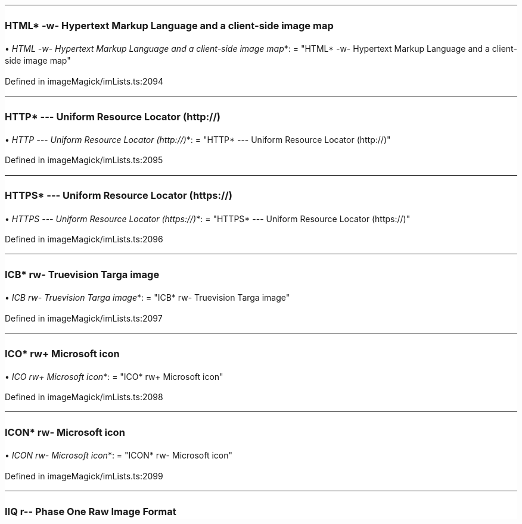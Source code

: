 ___

###  HTML* -w-   Hypertext Markup Language and a client-side image map

• **HTML* -w-   Hypertext Markup Language and a client-side image map**: = "HTML* -w-   Hypertext Markup Language and a client-side image map"

Defined in imageMagick/imLists.ts:2094

___

###  HTTP* ---   Uniform Resource Locator (http://)

• **HTTP* ---   Uniform Resource Locator (http://)**: = "HTTP* ---   Uniform Resource Locator (http://)"

Defined in imageMagick/imLists.ts:2095

___

###  HTTPS* ---   Uniform Resource Locator (https://)

• **HTTPS* ---   Uniform Resource Locator (https://)**: = "HTTPS* ---   Uniform Resource Locator (https://)"

Defined in imageMagick/imLists.ts:2096

___

###  ICB* rw-   Truevision Targa image

• **ICB* rw-   Truevision Targa image**: = "ICB* rw-   Truevision Targa image"

Defined in imageMagick/imLists.ts:2097

___

###  ICO* rw+   Microsoft icon

• **ICO* rw+   Microsoft icon**: = "ICO* rw+   Microsoft icon"

Defined in imageMagick/imLists.ts:2098

___

###  ICON* rw-   Microsoft icon

• **ICON* rw-   Microsoft icon**: = "ICON* rw-   Microsoft icon"

Defined in imageMagick/imLists.ts:2099

___

###  IIQ  r--   Phase One Raw Image Format
